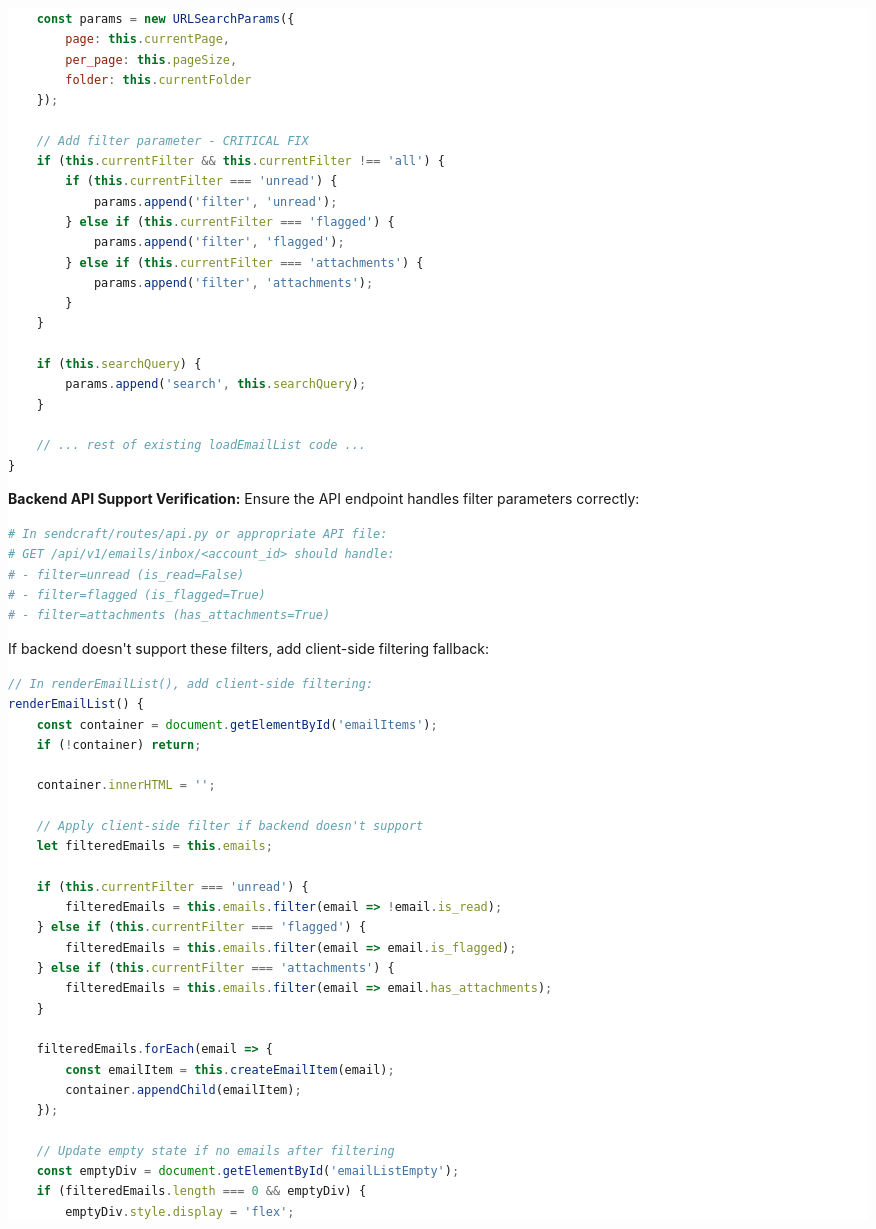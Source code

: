 ```javascript
    const params = new URLSearchParams({
        page: this.currentPage,
        per_page: this.pageSize,
        folder: this.currentFolder
    });

    // Add filter parameter - CRITICAL FIX
    if (this.currentFilter && this.currentFilter !== 'all') {
        if (this.currentFilter === 'unread') {
            params.append('filter', 'unread');
        } else if (this.currentFilter === 'flagged') {
            params.append('filter', 'flagged');
        } else if (this.currentFilter === 'attachments') {
            params.append('filter', 'attachments');
        }
    }

    if (this.searchQuery) {
        params.append('search', this.searchQuery);
    }
    
    // ... rest of existing loadEmailList code ...
}
```

**Backend API Support Verification:**
Ensure the API endpoint handles filter parameters correctly:
```python
# In sendcraft/routes/api.py or appropriate API file:
# GET /api/v1/emails/inbox/<account_id> should handle:
# - filter=unread (is_read=False)
# - filter=flagged (is_flagged=True) 
# - filter=attachments (has_attachments=True)
```

If backend doesn't support these filters, add client-side filtering fallback:
```javascript
// In renderEmailList(), add client-side filtering:
renderEmailList() {
    const container = document.getElementById('emailItems');
    if (!container) return;

    container.innerHTML = '';

    // Apply client-side filter if backend doesn't support
    let filteredEmails = this.emails;
    
    if (this.currentFilter === 'unread') {
        filteredEmails = this.emails.filter(email => !email.is_read);
    } else if (this.currentFilter === 'flagged') {
        filteredEmails = this.emails.filter(email => email.is_flagged);
    } else if (this.currentFilter === 'attachments') {
        filteredEmails = this.emails.filter(email => email.has_attachments);
    }

    filteredEmails.forEach(email => {
        const emailItem = this.createEmailItem(email);
        container.appendChild(emailItem);
    });
    
    // Update empty state if no emails after filtering
    const emptyDiv = document.getElementById('emailListEmpty');
    if (filteredEmails.length === 0 && emptyDiv) {
        emptyDiv.style.display = 'flex';
```